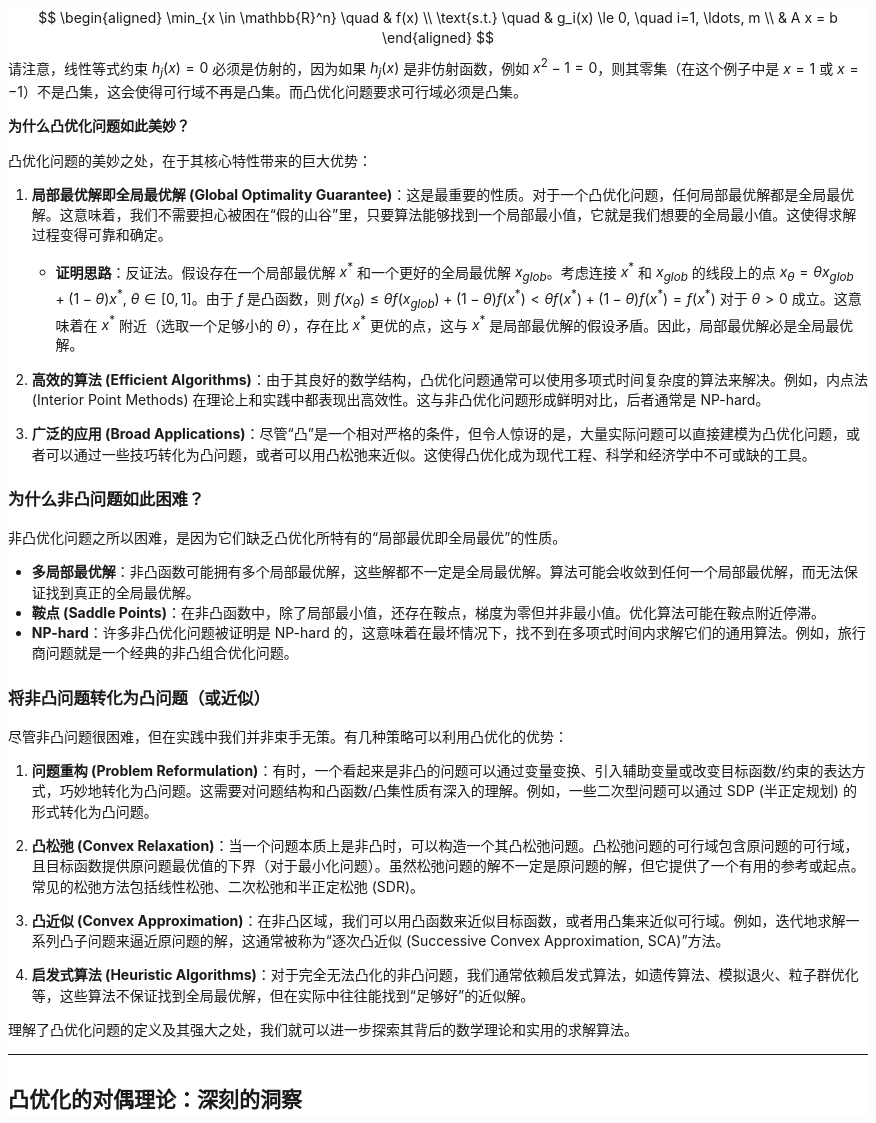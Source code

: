 $$
\begin{aligned}
\min_{x \in \mathbb{R}^n} \quad & f(x) \\
\text{s.t.} \quad & g_i(x) \le 0, \quad i=1, \ldots, m \\
& A x = b
\end{aligned}
$$
请注意，线性等式约束 $h_j(x)=0$ 必须是仿射的，因为如果 $h_j(x)$ 是非仿射函数，例如 $x^2-1=0$，则其零集（在这个例子中是 $x=1$ 或 $x=-1$）不是凸集，这会使得可行域不再是凸集。而凸优化问题要求可行域必须是凸集。

**为什么凸优化问题如此美妙？**

凸优化问题的美妙之处，在于其核心特性带来的巨大优势：

1.  **局部最优解即全局最优解 (Global Optimality Guarantee)**：这是最重要的性质。对于一个凸优化问题，任何局部最优解都是全局最优解。这意味着，我们不需要担心被困在“假的山谷”里，只要算法能够找到一个局部最小值，它就是我们想要的全局最小值。这使得求解过程变得可靠和确定。
    *   **证明思路**：反证法。假设存在一个局部最优解 $x^*$ 和一个更好的全局最优解 $x_{glob}$。考虑连接 $x^*$ 和 $x_{glob}$ 的线段上的点 $x_\theta = \theta x_{glob} + (1-\theta) x^*$, $\theta \in [0,1]$。由于 $f$ 是凸函数，则 $f(x_\theta) \le \theta f(x_{glob}) + (1-\theta) f(x^*) < \theta f(x^*) + (1-\theta) f(x^*) = f(x^*)$ 对于 $\theta > 0$ 成立。这意味着在 $x^*$ 附近（选取一个足够小的 $\theta$），存在比 $x^*$ 更优的点，这与 $x^*$ 是局部最优解的假设矛盾。因此，局部最优解必是全局最优解。

2.  **高效的算法 (Efficient Algorithms)**：由于其良好的数学结构，凸优化问题通常可以使用多项式时间复杂度的算法来解决。例如，内点法 (Interior Point Methods) 在理论上和实践中都表现出高效性。这与非凸优化问题形成鲜明对比，后者通常是 NP-hard。

3.  **广泛的应用 (Broad Applications)**：尽管“凸”是一个相对严格的条件，但令人惊讶的是，大量实际问题可以直接建模为凸优化问题，或者可以通过一些技巧转化为凸问题，或者可以用凸松弛来近似。这使得凸优化成为现代工程、科学和经济学中不可或缺的工具。

### 为什么非凸问题如此困难？

非凸优化问题之所以困难，是因为它们缺乏凸优化所特有的“局部最优即全局最优”的性质。

*   **多局部最优解**：非凸函数可能拥有多个局部最优解，这些解都不一定是全局最优解。算法可能会收敛到任何一个局部最优解，而无法保证找到真正的全局最优解。
*   **鞍点 (Saddle Points)**：在非凸函数中，除了局部最小值，还存在鞍点，梯度为零但并非最小值。优化算法可能在鞍点附近停滞。
*   **NP-hard**：许多非凸优化问题被证明是 NP-hard 的，这意味着在最坏情况下，找不到在多项式时间内求解它们的通用算法。例如，旅行商问题就是一个经典的非凸组合优化问题。

### 将非凸问题转化为凸问题（或近似）

尽管非凸问题很困难，但在实践中我们并非束手无策。有几种策略可以利用凸优化的优势：

1.  **问题重构 (Problem Reformulation)**：有时，一个看起来是非凸的问题可以通过变量变换、引入辅助变量或改变目标函数/约束的表达方式，巧妙地转化为凸问题。这需要对问题结构和凸函数/凸集性质有深入的理解。例如，一些二次型问题可以通过 SDP (半正定规划) 的形式转化为凸问题。

2.  **凸松弛 (Convex Relaxation)**：当一个问题本质上是非凸时，可以构造一个其凸松弛问题。凸松弛问题的可行域包含原问题的可行域，且目标函数提供原问题最优值的下界（对于最小化问题）。虽然松弛问题的解不一定是原问题的解，但它提供了一个有用的参考或起点。常见的松弛方法包括线性松弛、二次松弛和半正定松弛 (SDR)。

3.  **凸近似 (Convex Approximation)**：在非凸区域，我们可以用凸函数来近似目标函数，或者用凸集来近似可行域。例如，迭代地求解一系列凸子问题来逼近原问题的解，这通常被称为“逐次凸近似 (Successive Convex Approximation, SCA)”方法。

4.  **启发式算法 (Heuristic Algorithms)**：对于完全无法凸化的非凸问题，我们通常依赖启发式算法，如遗传算法、模拟退火、粒子群优化等，这些算法不保证找到全局最优解，但在实际中往往能找到“足够好”的近似解。

理解了凸优化问题的定义及其强大之处，我们就可以进一步探索其背后的数学理论和实用的求解算法。

---

## 凸优化的对偶理论：深刻的洞察
